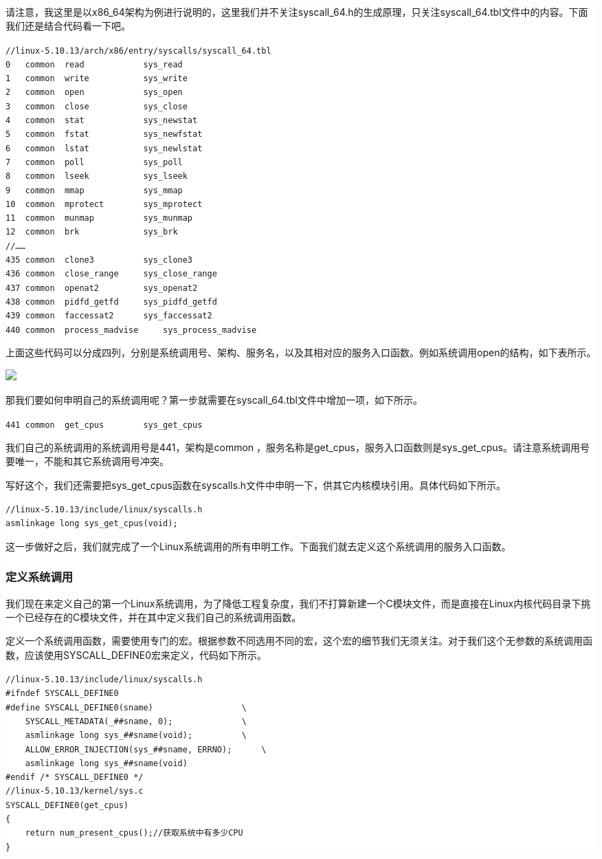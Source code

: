 请注意，我这里是以x86\_64架构为例进行说明的，这里我们并不关注syscall\_64.h的生成原理，只关注syscall\_64.tbl文件中的内容。下面我们还是结合代码看一下吧。

    //linux-5.10.13/arch/x86/entry/syscalls/syscall_64.tbl
    0	common	read			sys_read
    1	common	write			sys_write
    2	common	open			sys_open
    3	common	close			sys_close
    4	common	stat			sys_newstat
    5	common	fstat			sys_newfstat
    6	common	lstat			sys_newlstat
    7	common	poll			sys_poll
    8	common	lseek			sys_lseek
    9	common	mmap			sys_mmap
    10	common	mprotect		sys_mprotect
    11	common	munmap			sys_munmap
    12	common	brk			    sys_brk
    //……
    435	common	clone3			sys_clone3
    436	common	close_range		sys_close_range
    437	common	openat2			sys_openat2
    438	common	pidfd_getfd		sys_pidfd_getfd
    439	common	faccessat2		sys_faccessat2
    440	common	process_madvise		sys_process_madvise
    

上面这些代码可以分成四列，分别是系统调用号、架构、服务名，以及其相对应的服务入口函数。例如系统调用open的结构，如下表所示。

![](https://static001.geekbang.org/resource/image/77/f4/777e8e56b151b5812c48e06d861408f4.jpg?wh=1483x541)

那我们要如何申明自己的系统调用呢？第一步就需要在syscall\_64.tbl文件中增加一项，如下所示。

    441	common	get_cpus		sys_get_cpus
    

我们自己的系统调用的系统调用号是441，架构是common ，服务名称是get\_cpus，服务入口函数则是sys\_get\_cpus。请注意系统调用号要唯一，不能和其它系统调用号冲突。

写好这个，我们还需要把sys\_get\_cpus函数在syscalls.h文件中申明一下，供其它内核模块引用。具体代码如下所示。

    //linux-5.10.13/include/linux/syscalls.h
    asmlinkage long sys_get_cpus(void);
    

这一步做好之后，我们就完成了一个Linux系统调用的所有申明工作。下面我们就去定义这个系统调用的服务入口函数。

### 定义系统调用

我们现在来定义自己的第一个Linux系统调用，为了降低工程复杂度，我们不打算新建一个C模块文件，而是直接在Linux内核代码目录下挑一个已经存在的C模块文件，并在其中定义我们自己的系统调用函数。

定义一个系统调用函数，需要使用专门的宏。根据参数不同选用不同的宏，这个宏的细节我们无须关注。对于我们这个无参数的系统调用函数，应该使用SYSCALL\_DEFINE0宏来定义，代码如下所示。

    //linux-5.10.13/include/linux/syscalls.h
    #ifndef SYSCALL_DEFINE0
    #define SYSCALL_DEFINE0(sname)                  \
        SYSCALL_METADATA(_##sname, 0);              \
        asmlinkage long sys_##sname(void);          \
        ALLOW_ERROR_INJECTION(sys_##sname, ERRNO);      \
        asmlinkage long sys_##sname(void)
    #endif /* SYSCALL_DEFINE0 */
    //linux-5.10.13/kernel/sys.c
    SYSCALL_DEFINE0(get_cpus)
    {
        return num_present_cpus();//获取系统中有多少CPU
    }
    